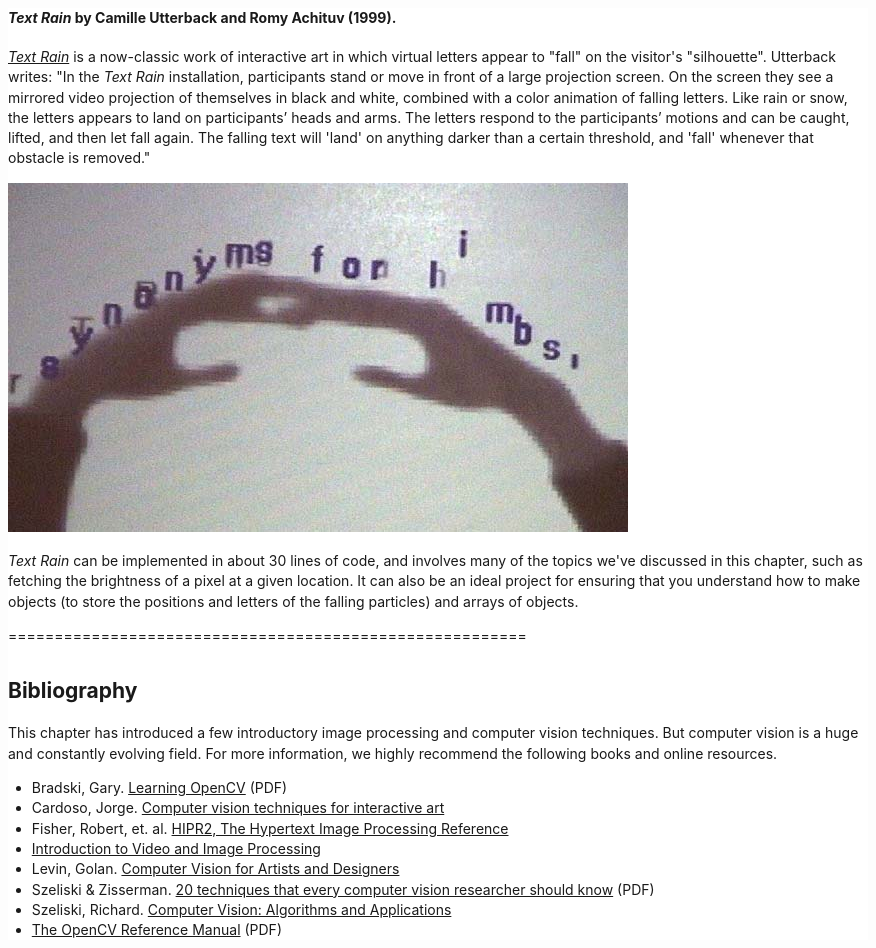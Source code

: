 #### *Text Rain* by Camille Utterback and Romy Achituv (1999).

*[Text Rain](http://camilleutterback.com/projects/text-rain/)* is a now-classic work of interactive art in which virtual letters appear to "fall" on the visitor's "silhouette". Utterback writes: "In the *Text Rain* installation, participants stand or move in front of a large projection screen. On the screen they see a mirrored video projection of themselves in black and white, combined with a color animation of falling letters. Like rain or snow, the letters appears to land on participants’ heads and arms. The letters respond to the participants’ motions and can be caught, lifted, and then let fall again. The falling text will 'land' on anything darker than a certain threshold, and 'fall' whenever that obstacle is removed."

![Camille Utterback and Romy Achituv, Text Rain (1999)](images/text-rain.jpg)

*Text Rain* can be implemented in about 30 lines of code, and involves many of the topics we've discussed in this chapter, such as fetching the brightness of a pixel at a given location. It can also be an ideal project for ensuring that you understand how to make objects (to store the positions and letters of the falling particles) and arrays of objects.

========================================================  
## Bibliography

This chapter has introduced a few introductory image processing and computer vision techniques. But computer vision is a huge and constantly evolving field. For more information, we highly recommend the following books and online resources.

- Bradski, Gary. [Learning OpenCV](http://cs.haifa.ac.il/~dkeren/ip/OReilly-LearningOpenCV.pdf) (PDF)
- Cardoso, Jorge. [Computer vision techniques for interactive art](http://www.slideshare.net/jorgecardoso/computer-vision-techniques-for-interactive-art)
- Fisher, Robert, et. al. [HIPR2, The Hypertext Image Processing Reference](http://homepages.inf.ed.ac.uk/rbf/HIPR2/index.htm)
- [Introduction to Video and Image Processing](http://what-when-how.com/category/introduction-to-video-and-image-processing/)
- Levin, Golan. [Computer Vision for Artists and Designers](http://www.flong.com/texts/essays/essay_cvad/)
- Szeliski & Zisserman. [20 techniques that every computer vision researcher should know](http://www.frontiersincomputervision.com/slides/FCV_Core_Szeliski_Zisserman.pdf) (PDF)
- Szeliski, Richard. [Computer Vision: Algorithms and Applications](http://szeliski.org/Book/)
- [The OpenCV Reference Manual](http://docs.opencv.org/opencv2refman.pdf) (PDF)





